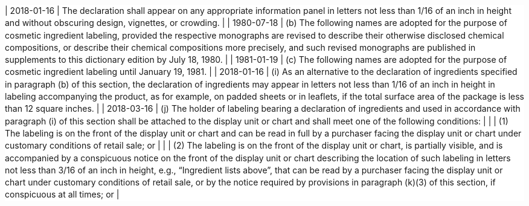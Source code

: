 | 2018-01-16 | The declaration shall appear on any appropriate information panel in letters not less than 1/16 of an inch in height and without obscuring design, vignettes, or crowding.                                                                                                                                                                                                                                                                                                                                                                                                                                                                                                                                                                                                                             |
| 1980-07-18 | (b) The following names are adopted for the purpose of cosmetic ingredient labeling, provided the respective monographs are revised to describe their otherwise disclosed chemical compositions, or describe their chemical compositions more precisely, and such revised monographs are published in supplements to this dictionary edition by July 18, 1980.                                                                                                                                                                                                                                                                                                                                                                                                                                         |
| 1981-01-19 | (c) The following names are adopted for the purpose of cosmetic ingredient labeling until January 19, 1981.                                                                                                                                                                                                                                                                                                                                                                                                                                                                                                                                                                                                                                                                                            |
| 2018-01-16 | (i) As an alternative to the declaration of ingredients specified in paragraph (b) of this section, the declaration of ingredients may appear in letters not less than 1/16 of an inch in height in labeling accompanying the product, as for example, on padded sheets or in leaflets, if the total surface area of the package is less than 12 square inches.                                                                                                                                                                                                                                                                                                                                                                                                                                        |
| 2018-03-16 | (j) The holder of labeling bearing a declaration of ingredients and used in accordance with paragraph (i) of this section shall be attached to the display unit or chart and shall meet one of the following conditions:                                                                                                                                                                                                                                                                                                                                                                                                                                                                                                                                                                               |
|            |               (1) The labeling is on the front of the display unit or chart and can be read in full by a purchaser facing the display unit or chart under customary conditions of retail sale; or                                                                                                                                                                                                                                                                                                                                                                                                                                                                                                                                                                                                      |
|            |               (2) The labeling is on the front of the display unit or chart, is partially visible, and is accompanied by a conspicuous notice on the front of the display unit or chart describing the location of such labeling in letters not less than 3/16 of an inch in height, e.g., &#8220;Ingredient lists above&#8221;, that can be read by a purchaser facing the display unit or chart under customary conditions of retail sale, or by the notice required by provisions in paragraph (k)(3) of this section, if conspicuous at all times; or                                                                                                                                                                                                                                              |